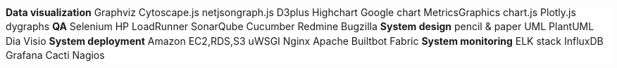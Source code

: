   <tr><td>
    <strong>Data visualization</strong>
  </td><td class="row">
    <span class="col l3 m4 s6">Graphviz</span>
    <span class="col l3 m4 s6">Cytoscape.js</span>
    <span class="col l3 m4 s6">netjsongraph.js</span>
    <span class="col l3 m4 s6">D3plus</span>
    <span class="col l3 m4 s6">Highchart</span>
    <span class="col l3 m4 s6">Google chart</span>
    <span class="col l3 m4 s6">MetricsGraphics</span>
    <span class="col l3 m4 s6">chart.js</span>
    <span class="col l3 m4 s6">Plotly.js</span>
    <span class="col l3 m4 s6">dygraphs</span>
  </td>
  </tr>

  <tr><td>
    <strong>QA</strong>
  </td><td class="row">
    <span class="col l3 m4 s6">Selenium</span>
    <span class="col l3 m4 s6">HP LoadRunner</span>
    <span class="col l3 m4 s6">SonarQube</span>
    <span class="col l3 m4 s6">Cucumber</span>
    <span class="col l3 m4 s6">Redmine</span>
    <span class="col l3 m4 s6">Bugzilla</span>
  </td></tr>

  <tr><td>
    <strong>System design</strong>
  </td><td class="row">
    <span class="col l3 m4 s6">pencil & paper</span>
    <span class="col l3 m4 s6">UML</span>
    <span class="col l3 m4 s6">PlantUML</span>
    <span class="col l3 m4 s6">Dia</span>
    <span class="col l3 m4 s6">Visio</span>
  </td></tr>

  <tr><td>
    <strong>System deployment</strong>
  </td><td class="row">
    <span class="col l3 m4 s6">Amazon EC2,RDS,S3</span>
    <span class="col l3 m4 s6">uWSGI</span>
    <span class="col l3 m4 s6">Nginx</span>
    <span class="col l3 m4 s6">Apache</span>
    <span class="col l3 m4 s6">Builtbot</span>
    <span class="col l3 m4 s6">Fabric</span>
  </td></tr>

  <tr><td>
    <strong>System monitoring</strong>
  </td><td class="row">
    <span class="col l3 m4 s6">ELK stack</span>
    <span class="col l3 m4 s6">InfluxDB</span>
    <span class="col l3 m4 s6">Grafana</span>
    <span class="col l3 m4 s6">Cacti</span>
    <span class="col l3 m4 s6">Nagios</span>
  </td></tr>
